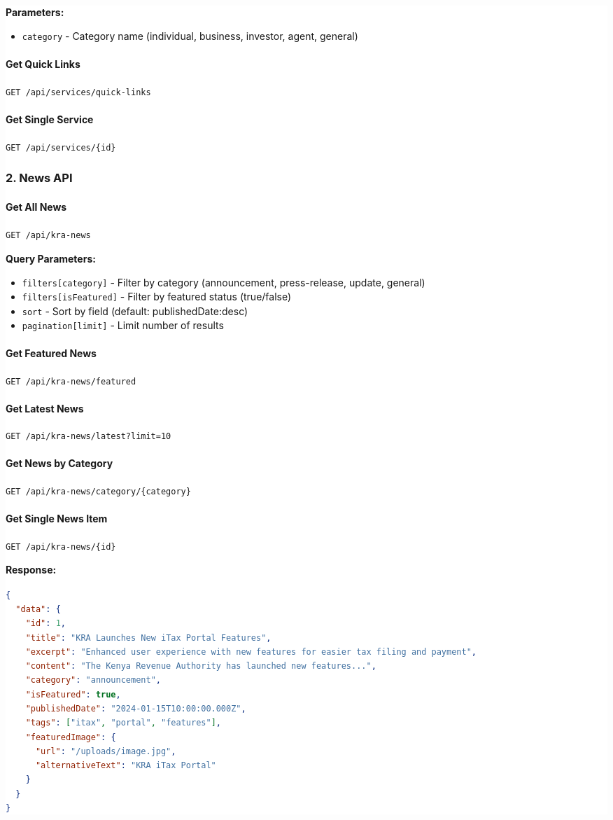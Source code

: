 **Parameters:**
- `category` - Category name (individual, business, investor, agent, general)

#### Get Quick Links
```http
GET /api/services/quick-links
```

#### Get Single Service
```http
GET /api/services/{id}
```

### 2. News API

#### Get All News
```http
GET /api/kra-news
```

**Query Parameters:**
- `filters[category]` - Filter by category (announcement, press-release, update, general)
- `filters[isFeatured]` - Filter by featured status (true/false)
- `sort` - Sort by field (default: publishedDate:desc)
- `pagination[limit]` - Limit number of results

#### Get Featured News
```http
GET /api/kra-news/featured
```

#### Get Latest News
```http
GET /api/kra-news/latest?limit=10
```

#### Get News by Category
```http
GET /api/kra-news/category/{category}
```

#### Get Single News Item
```http
GET /api/kra-news/{id}
```

**Response:**
```json
{
  "data": {
    "id": 1,
    "title": "KRA Launches New iTax Portal Features",
    "excerpt": "Enhanced user experience with new features for easier tax filing and payment",
    "content": "The Kenya Revenue Authority has launched new features...",
    "category": "announcement",
    "isFeatured": true,
    "publishedDate": "2024-01-15T10:00:00.000Z",
    "tags": ["itax", "portal", "features"],
    "featuredImage": {
      "url": "/uploads/image.jpg",
      "alternativeText": "KRA iTax Portal"
    }
  }
}
```
